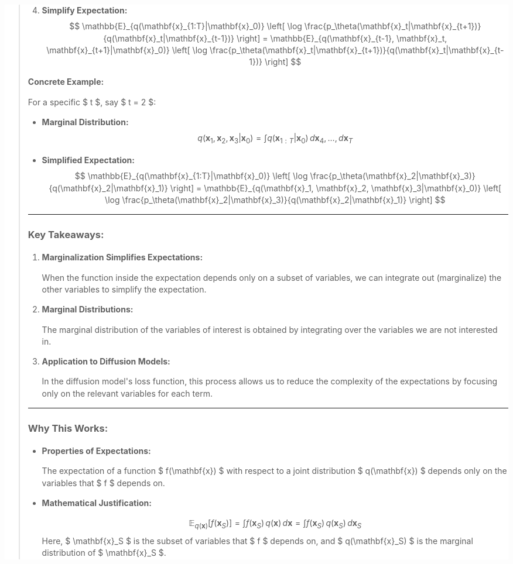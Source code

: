 >    
> 4. **Simplify Expectation:**
>    $$
>    \mathbb{E}_{q(\mathbf{x}_{1:T}|\mathbf{x}_0)} \left[ \log \frac{p_\theta(\mathbf{x}_t|\mathbf{x}_{t+1})}{q(\mathbf{x}_t|\mathbf{x}_{t-1})} \right] = \mathbb{E}_{q(\mathbf{x}_{t-1}, \mathbf{x}_t, \mathbf{x}_{t+1}|\mathbf{x}_0)} \left[ \log \frac{p_\theta(\mathbf{x}_t|\mathbf{x}_{t+1})}{q(\mathbf{x}_t|\mathbf{x}_{t-1})} \right]
>    $$
>
> **Concrete Example:**
>
> For a specific $ t $, say $ t = 2 $:
>
> - **Marginal Distribution:**
>   $$
>   q(\mathbf{x}_1, \mathbf{x}_2, \mathbf{x}_3|\mathbf{x}_0) = \int q(\mathbf{x}_{1:T}|\mathbf{x}_0) \, d\mathbf{x}_{4}, \dots, d\mathbf{x}_{T}
>   $$
>   
> - **Simplified Expectation:**
>   $$
>   \mathbb{E}_{q(\mathbf{x}_{1:T}|\mathbf{x}_0)} \left[ \log \frac{p_\theta(\mathbf{x}_2|\mathbf{x}_3)}{q(\mathbf{x}_2|\mathbf{x}_1)} \right] = \mathbb{E}_{q(\mathbf{x}_1, \mathbf{x}_2, \mathbf{x}_3|\mathbf{x}_0)} \left[ \log \frac{p_\theta(\mathbf{x}_2|\mathbf{x}_3)}{q(\mathbf{x}_2|\mathbf{x}_1)} \right]
>   $$
>
> ---
>
> ### **Key Takeaways:**
>
> 1. **Marginalization Simplifies Expectations:**
>
>    When the function inside the expectation depends only on a subset of variables, we can integrate out (marginalize) the other variables to simplify the expectation.
>
> 2. **Marginal Distributions:**
>
>    The marginal distribution of the variables of interest is obtained by integrating over the variables we are not interested in.
>
> 3. **Application to Diffusion Models:**
>
>    In the diffusion model's loss function, this process allows us to reduce the complexity of the expectations by focusing only on the relevant variables for each term.
>
> ---
>
> ### **Why This Works:**
>
> - **Properties of Expectations:**
>
>   The expectation of a function $ f(\mathbf{x}) $ with respect to a joint distribution $ q(\mathbf{x}) $ depends only on the variables that $ f $ depends on.
>
> - **Mathematical Justification:**
>
>   $$
>   \mathbb{E}_{q(\mathbf{x})}[f(\mathbf{x}_S)] = \int f(\mathbf{x}_S) \, q(\mathbf{x}) \, d\mathbf{x} = \int f(\mathbf{x}_S) \, q(\mathbf{x}_S) \, d\mathbf{x}_S
>   $$
>   Here, $ \mathbf{x}_S $ is the subset of variables that $ f $ depends on, and $ q(\mathbf{x}_S) $ is the marginal distribution of $ \mathbf{x}_S $.
>   